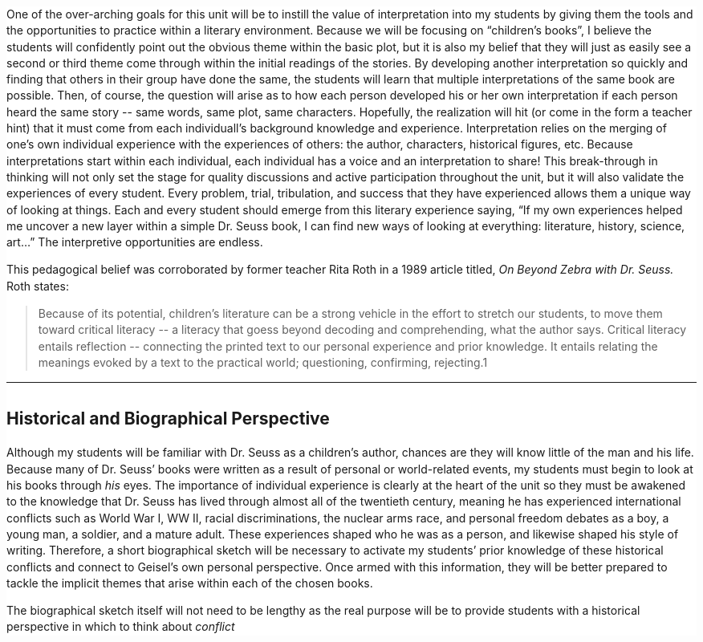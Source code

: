 One of the over-arching goals for this unit will be to instill the value of interpretation into my students by giving them the tools and the opportunities to practice within a literary environment. Because we will be focusing on “children’s books”, I believe the students will confidently point out the obvious theme within the basic plot, but it is also my belief that they will just as easily see a second or third theme come through within the initial readings of the stories. By developing another interpretation so quickly and finding that others in their group have done the same, the students will learn that multiple interpretations of the same book are possible. Then, of course, the question will arise as to how each person developed his or her own interpretation if each person heard the same story -- same words, same plot, same characters. Hopefully, the realization will hit (or come in the form a teacher hint) that it must come from each individuall’s background knowledge and experience. Interpretation relies on the merging of one’s own individual experience with the experiences of others: the author, characters, historical figures, etc. Because interpretations start within each individual, each individual has a voice and an interpretation to share! This break-through in thinking will not only set the stage for quality discussions and active participation throughout the unit, but it will also validate the experiences of every student. Every problem, trial, tribulation, and success that they have experienced allows them a unique way of looking at things. Each and every student should emerge from this literary experience saying, “If my own experiences helped me uncover a new layer within a simple Dr. Seuss book, I can find new ways of looking at everything: literature, history, science, art…” The interpretive opportunities are endless.
</p>
<p>
This pedagogical belief was corroborated by former teacher Rita Roth in a 1989 article titled,
<i>
On Beyond Zebra with Dr. Seuss.
</i>
Roth states:
</p>
<blockquote>
<dl>
<dt>
Because of its potential, children’s literature can be a strong vehicle in the effort to stretch our students, to move them toward critical literacy -- a literacy that goess beyond decoding and comprehending, what the author says. Critical literacy entails reflection -- connecting the printed text to our personal experience and prior knowledge. It entails relating the meanings evoked by a text to the practical world; questioning, confirming, rejecting.1
</dt>
</dl>
</blockquote>
<hr/>
<h2>
Historical and Biographical Perspective
</h2>
<p>
Although my students will be familiar with Dr. Seuss as a children’s author, chances are they will know little of the man and his life. Because many of Dr. Seuss’ books were written as a result of personal or world-related events, my students must begin to look at his books through
<i>
his
</i>
eyes. The importance of individual experience is clearly at the heart of the unit so they must be awakened to the knowledge that Dr. Seuss has lived through almost all of the twentieth century, meaning he has experienced international conflicts such as World War I, WW II, racial discriminations, the nuclear arms race, and personal freedom debates as a boy, a young man, a soldier, and a mature adult. These experiences shaped who he was as a person, and likewise shaped his style of writing. Therefore, a short biographical sketch will be necessary to activate my students’ prior knowledge of these historical conflicts and connect to Geisel’s own personal perspective. Once armed with this information, they will be better prepared to tackle the implicit themes that arise within each of the chosen books.
</p>
<p>
The biographical sketch itself will not need to be lengthy as the real purpose will be to provide students with a historical perspective in which to think about
<i>
conflict